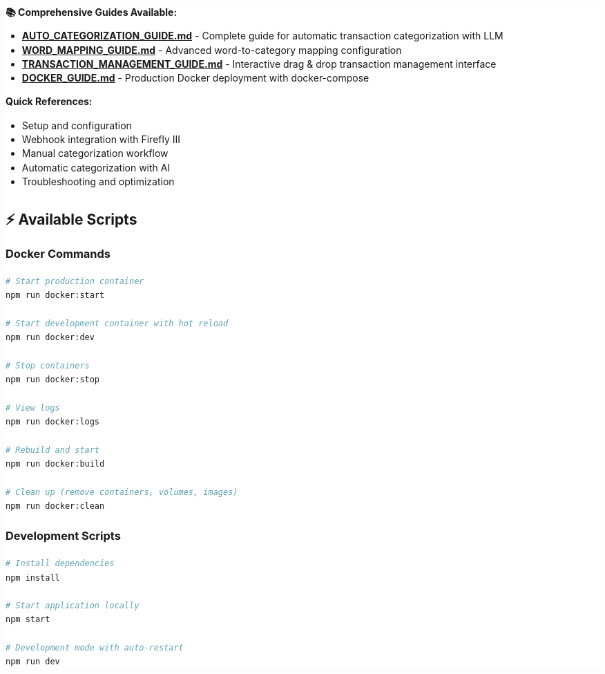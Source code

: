**📚 Comprehensive Guides Available:**

- **[AUTO_CATEGORIZATION_GUIDE.md](AUTO_CATEGORIZATION_GUIDE.md)** - Complete guide for automatic transaction categorization with LLM
- **[WORD_MAPPING_GUIDE.md](WORD_MAPPING_GUIDE.md)** - Advanced word-to-category mapping configuration
- **[TRANSACTION_MANAGEMENT_GUIDE.md](TRANSACTION_MANAGEMENT_GUIDE.md)** - Interactive drag & drop transaction management interface
- **[DOCKER_GUIDE.md](DOCKER_GUIDE.md)** - Production Docker deployment with docker-compose

**Quick References:**
- Setup and configuration
- Webhook integration with Firefly III
- Manual categorization workflow
- Automatic categorization with AI
- Troubleshooting and optimization

## ⚡ Available Scripts

### Docker Commands
```bash
# Start production container
npm run docker:start

# Start development container with hot reload
npm run docker:dev

# Stop containers
npm run docker:stop

# View logs
npm run docker:logs

# Rebuild and start
npm run docker:build

# Clean up (remove containers, volumes, images)
npm run docker:clean
```

### Development Scripts
```bash
# Install dependencies
npm install

# Start application locally
npm start

# Development mode with auto-restart
npm run dev
```
